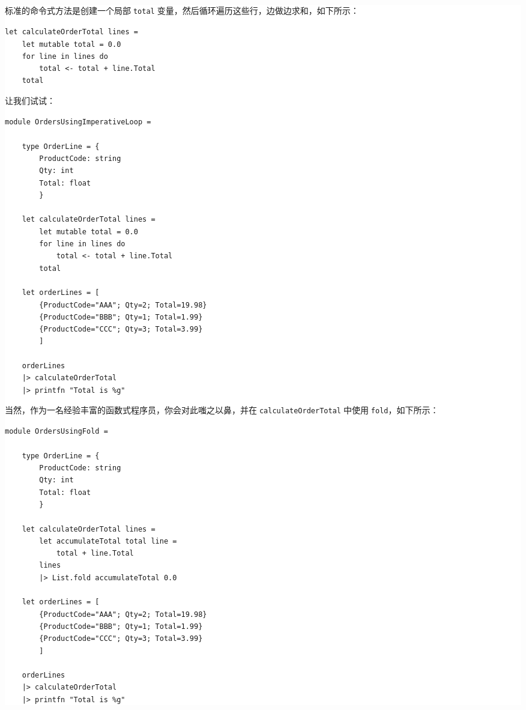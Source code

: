 标准的命令式方法是创建一个局部 `total` 变量，然后循环遍历这些行，边做边求和，如下所示：

```F#
let calculateOrderTotal lines =
    let mutable total = 0.0
    for line in lines do
        total <- total + line.Total
    total
```

让我们试试：

```F#
module OrdersUsingImperativeLoop =

    type OrderLine = {
        ProductCode: string
        Qty: int
        Total: float
        }

    let calculateOrderTotal lines =
        let mutable total = 0.0
        for line in lines do
            total <- total + line.Total
        total

    let orderLines = [
        {ProductCode="AAA"; Qty=2; Total=19.98}
        {ProductCode="BBB"; Qty=1; Total=1.99}
        {ProductCode="CCC"; Qty=3; Total=3.99}
        ]

    orderLines
    |> calculateOrderTotal
    |> printfn "Total is %g"
```

当然，作为一名经验丰富的函数式程序员，你会对此嗤之以鼻，并在 `calculateOrderTotal` 中使用 `fold`，如下所示：

```F#
module OrdersUsingFold =

    type OrderLine = {
        ProductCode: string
        Qty: int
        Total: float
        }

    let calculateOrderTotal lines =
        let accumulateTotal total line =
            total + line.Total
        lines
        |> List.fold accumulateTotal 0.0

    let orderLines = [
        {ProductCode="AAA"; Qty=2; Total=19.98}
        {ProductCode="BBB"; Qty=1; Total=1.99}
        {ProductCode="CCC"; Qty=3; Total=3.99}
        ]

    orderLines
    |> calculateOrderTotal
    |> printfn "Total is %g"
```

